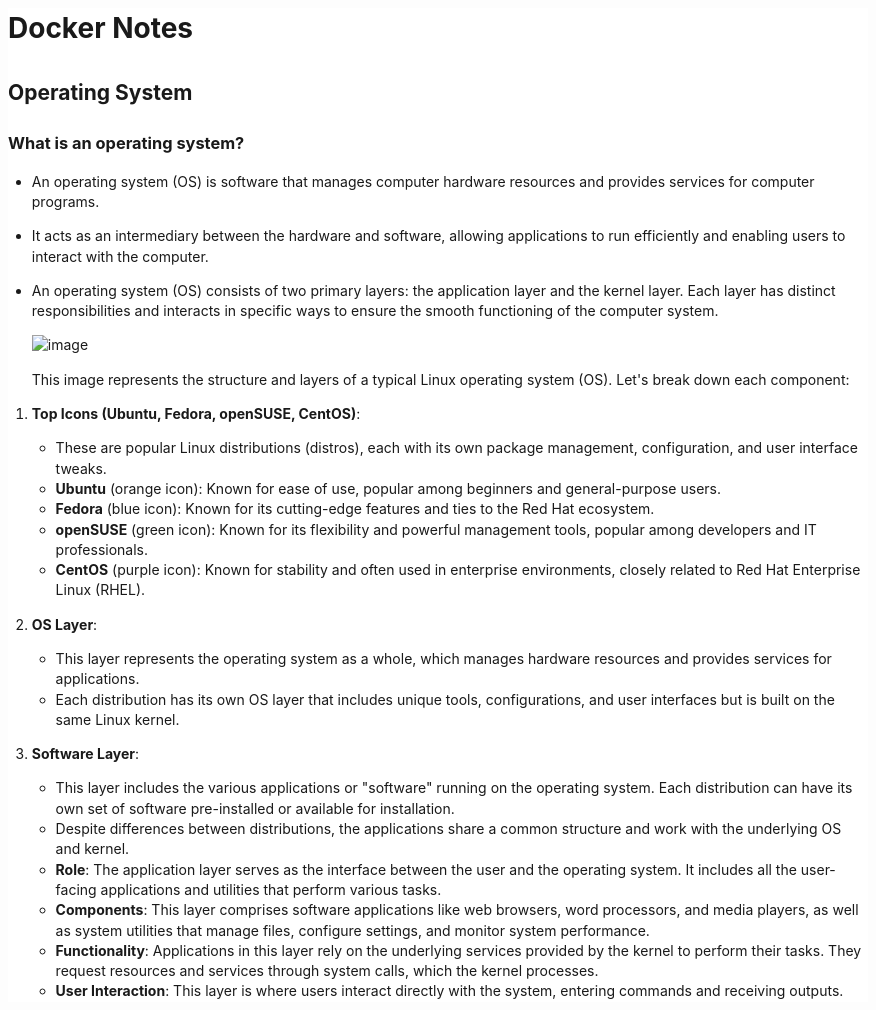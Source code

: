 # Docker Notes

## Operating System

### What is an operating system?
- An operating system (OS) is software that manages computer hardware resources and provides services for computer programs.
- It acts as an intermediary between the hardware and software, allowing applications to run efficiently and enabling users to interact with the computer.

- An operating system (OS) consists of two primary layers: the application layer and the kernel layer. Each layer has distinct responsibilities and interacts in specific ways to ensure the smooth functioning of the computer system.

  ![image](https://github.com/user-attachments/assets/48036c84-552a-4a2c-bd46-21955ad19be4)

  This image represents the structure and layers of a typical Linux operating system (OS). Let's break down each component:

1. **Top Icons (Ubuntu, Fedora, openSUSE, CentOS)**:
   - These are popular Linux distributions (distros), each with its own package management, configuration, and user interface tweaks.
   - **Ubuntu** (orange icon): Known for ease of use, popular among beginners and general-purpose users.
   - **Fedora** (blue icon): Known for its cutting-edge features and ties to the Red Hat ecosystem.
   - **openSUSE** (green icon): Known for its flexibility and powerful management tools, popular among developers and IT professionals.
   - **CentOS** (purple icon): Known for stability and often used in enterprise environments, closely related to Red Hat Enterprise Linux (RHEL).

2. **OS Layer**:
   - This layer represents the operating system as a whole, which manages hardware resources and provides services for applications.
   - Each distribution has its own OS layer that includes unique tools, configurations, and user interfaces but is built on the same Linux kernel.

3. **Software Layer**:
   - This layer includes the various applications or "software" running on the operating system. Each distribution can have its own set of software pre-installed or available for installation.
   - Despite differences between distributions, the applications share a common structure and work with the underlying OS and kernel.
   - **Role**: The application layer serves as the interface between the user and the operating system. It includes all the user-facing applications and utilities that perform various tasks.
   - **Components**: This layer comprises software applications like web browsers, word processors, and media players, as well as system utilities that manage files, configure settings, and monitor system performance.
   - **Functionality**: Applications in this layer rely on the underlying services provided by the kernel to perform their tasks. They request resources and services through system calls, which the kernel processes.
   - **User Interaction**: This layer is where users interact directly with the system, entering commands and receiving outputs.
